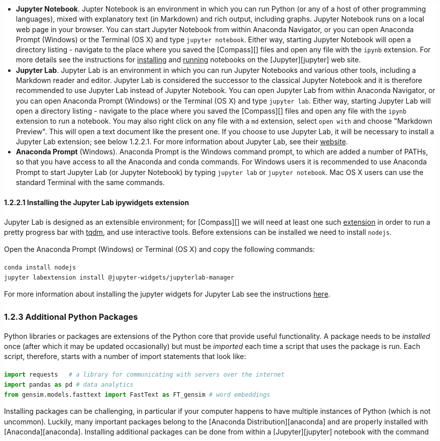 - **Jupyter Notebook**. Jupter Notebook is an environment in which you can run Python (or any of a host of other programming languages), mixed with explanatory text (in Markdown) and rich output, including graphs. Jupyter Notebook runs on a local web page in your browser. You can start Jupyter Notebook from within Anaconda Navigator, or you can open Anaconda Prompt (Windows) or the Terminal (OS X) and type `jupyter notebook`. Either way, starting Jupyter Notebook will open a directory listing - navigate to the place where you saved the [Compass][] files and open any file with the `ipynb` extension. For more details see the instructions for [installing](http://jupyter.org/install) and [running](https://jupyter.readthedocs.io/en/latest/running.html) notebooks on the [Jupyter][jupyter] web site.
- **Jupyter Lab**. Jupyter Lab is an environment in which you can run Jupyter Notebooks and various other tools, including a Markdown reader and editor. Jupyter Lab is considered the successor to the classical Jupyter Notebook and it is therefore recommended to use Jupyter Lab instead of Jupyter Notebook. You can open Jupyter Lab from within Anaconda Navigator, or you can open Anaconda Prompt (Windows) or the Terminal (OS X) and type `jupyter lab`. Either way, starting Jupyter Lab will open a directory listing - navigate to the place where you saved the [Compass][] files and open any file with the `ipynb` extension to run a notebook. You may also right click on any file with a `md` extension, select `open with` and choose "Markdown Preview". This will open a text document like the present one. If you choose to use Jupyter Lab, it will be necessary to install a Jupyter Lab extension; see below 1.2.2.1. For more information about Jupyter Lab, see their [website](https://jupyterlab.readthedocs.io/en/stable/getting_started/overview.html).
- **Anaconda Prompt** (Windows). Anaconda Prompt is the Windows command prompt, to which are added a number of PATHs, so that you have access to all the Anaconda and conda commands. For Windows users it is recommended to use Anaconda Prompt to start Jupyter Lab (or Jupyter Notebook) by typing `jupyter lab` or `jupyter notebook`. Mac OS X users can use the standard Terminal with the same commands.

#### 1.2.2.1 Installing the Jupyter Lab ipywidgets extension
Jupyter Lab is designed as an extensible environment; for [Compass][] we will need at least one such [extension](https://jupyterlab.readthedocs.io/en/stable/user/extensions.html) in order to run a pretty progress bar with [tqdm](https://tqdm.github.io/), and use interactive tools. Before extensions can be installed we need to install `nodejs`.

Open the Anaconda Prompt (Windows) or Terminal (OS X) and copy the following commands:
``` bash
conda install nodejs
jupyter labextension install @jupyter-widgets/jupyterlab-manager
```
For more information about installing the jupyter widgets for Jupyter Lab see the instructions [here](https://ipywidgets.readthedocs.io/en/stable/user_install.html#installing-the-jupyterlab-extension).

### 1.2.3 Additional Python Packages

Python libraries or packages are extensions of the Python core that provide useful functionality. A package needs to be *installed* once (after which it may be updated occasionally) but must be *imported* each time a script that uses the package is run. Each script, therefore, starts with a number of import statements that look like: 

```python
import requests   # a library for communicating with servers over the internet
import pandas as pd # data analytics
from gensim.models.fasttext import FastText as FT_gensim # word embeddings
```
Installing packages can be challenging, in particular if your computer happens to have multiple instances of Python (which is not uncommon). Luckily, many important packages belong to the [Anaconda Distribution][anaconda] and are properly installed with [Anaconda][anaconda]. Installing additional packages can be done from within a [Jupyter][jupyter] notebook with the command


[^1]: [D. Charpin, *Bibliotheca Orientalis* 71, 331-357](http://doi.org/10.2143/BIOR.71.3.3062115 ) (open access).
[^2]: Justin Kitzes, Daniel Turek, Fatma Deniz (eds); *The Practice of Reproducible Research: Case Studies and Lessons from the Data-Intensive Sciences* 2017. [online version](https://www.practicereproducibleresearch.org/)
[Anaconda]: http://www.anaconda.com
[ARCHIBAB]: http://www.archibab.fr
[Compass]: http://github.com/niekveldhuis/compass
[ETCSL]: http://etcsl.orinst.ox.ac.uk
[CDLI]: http://cdli.ucla.edu
[MTAAC]: https://cdli-gh.github.io/mtaac/
[ORACC]: http://oracc.org
[BDTNS]: http://bdtns.filol.csic.es/
[SEAL]: https://www.seal.uni-leipzig.de/
[epsd]: http://psd.museum.upenn.edu/epsd1/index.html
[epsd2]: http://oracc.org/epsd2
[Jupyter]: http://jupyter.org
[git]: http://github.com
[jupyterlab]: https://jupyterlab.readthedocs.io/en/stable/
[Markdown]: https://en.wikipedia.org/wiki/Markdown